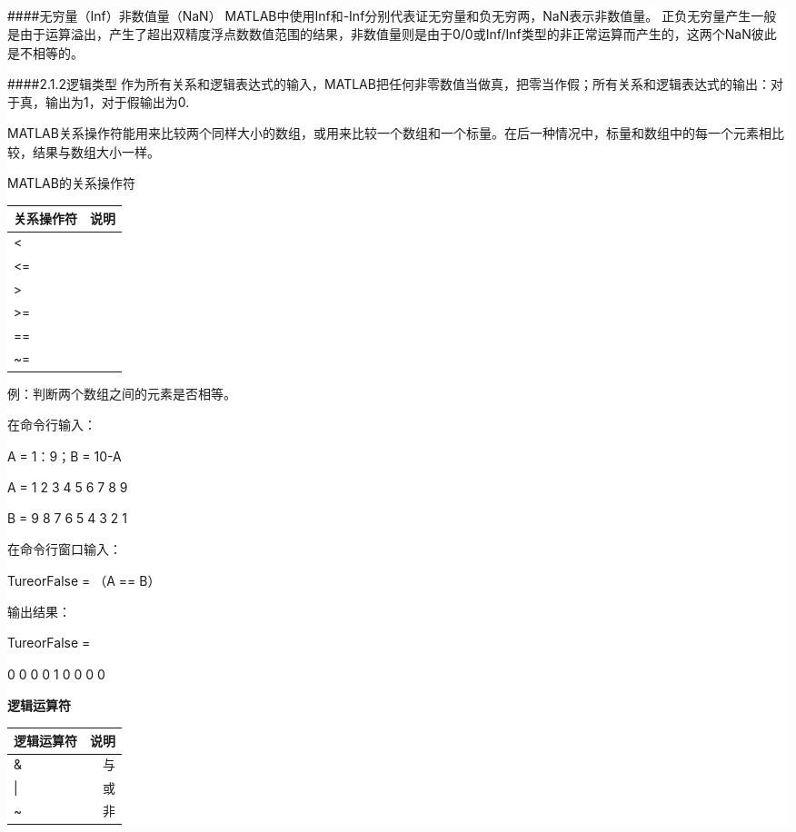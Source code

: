 


####无穷量（Inf）非数值量（NaN）
MATLAB中使用Inf和-Inf分别代表证无穷量和负无穷两，NaN表示非数值量。
正负无穷量产生一般是由于运算溢出，产生了超出双精度浮点数数值范围的结果，非数值量则是由于0/0或Inf/Inf类型的非正常运算而产生的，这两个NaN彼此是不相等的。

####2.1.2逻辑类型
作为所有关系和逻辑表达式的输入，MATLAB把任何非零数值当做真，把零当作假；所有关系和逻辑表达式的输出：对于真，输出为1，对于假输出为0.

MATLAB关系操作符能用来比较两个同样大小的数组，或用来比较一个数组和一个标量。在后一种情况中，标量和数组中的每一个元素相比较，结果与数组大小一样。

MATLAB的关系操作符


| 关系操作符       | 说明                    |  
| --------  | -----:                     | 
|    <      |              |
|    <=     | |
|    >     |       |  
|    >=    |                  |
|    ==   |                  | 
|    ~=    |             |






例：判断两个数组之间的元素是否相等。

在命令行输入：

A = 1：9；B = 10-A

A = 
   1 2 3 4 5 6 7 8 9

B = 
   9 8 7 6 5 4 3 2 1
   
在命令行窗口输入：
   
   TureorFalse = （A == B）
   
输出结果：
   
   TureorFalse =
   
   0 0 0 0 1 0 0 0 0

**逻辑运算符**

| 逻辑运算符  | 说明   |  
| --------  | -----: |
|    &      |   与   |
|     \|    |   或   | 
|    ~      |   非   |  
